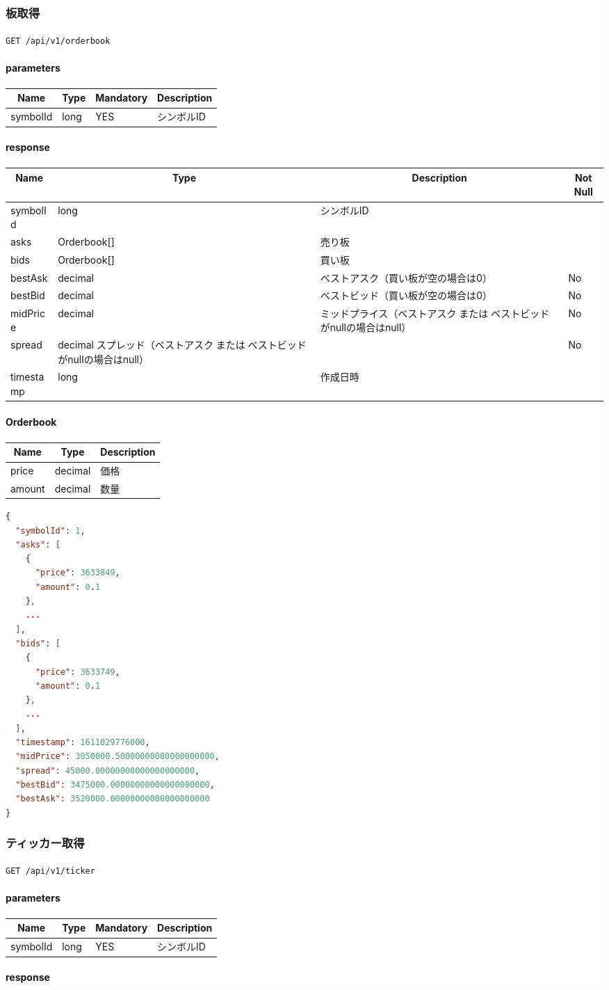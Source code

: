 ```json
```

### 板取得
```
GET /api/v1/orderbook
```
#### parameters
Name | Type | Mandatory | Description
--- | --- | --- | ---
symbolId | long | YES | シンボルID
#### response

Name | Type | Description                             | Not Null
--- | --- |-----------------------------------------| ---
symbolId | long    | シンボルID
asks | Orderbook[] | 売り板
bids | Orderbook[] | 買い板
bestAsk | decimal | ベストアスク（買い板が空の場合は0）                      | No
bestBid | decimal | ベストビッド（買い板が空の場合は0）                      | No
midPrice | decimal | ミッドプライス（ベストアスク または ベストビッドがnullの場合はnull） | No
spread | decimal スプレッド（ベストアスク または ベストビッドがnullの場合はnull） |                                         | No
timestamp | long | 作成日時

#### Orderbook
Name | Type | Description
--- | --- | ---
price | decimal | 価格
amount | decimal | 数量

```json
{
  "symbolId": 1,
  "asks": [
    {
      "price": 3633849,
      "amount": 0.1
    },
    ...
  ],
  "bids": [
    {
      "price": 3633749,
      "amount": 0.1
    },
    ...
  ],
  "timestamp": 1611029776000,
  "midPrice": 3050000.50000000000000000000,
  "spread": 45000.00000000000000000000,
  "bestBid": 3475000.00000000000000000000,
  "bestAsk": 3520000.00000000000000000000
}
```
### ティッカー取得
```
GET /api/v1/ticker
```
#### parameters
Name | Type | Mandatory | Description
--- | --- | --- | ---
symbolId | long | YES | シンボルID
#### response